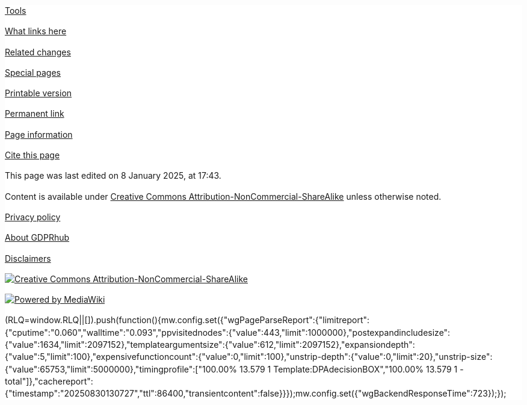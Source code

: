 [Tools](#)

[What links here](/index.php?title=Special:WhatLinksHere/CNIL_\(France\)_-_SAN-2024-020 "A list of all wiki pages that link here [j]")

[Related changes](/index.php?title=Special:RecentChangesLinked/CNIL_\(France\)_-_SAN-2024-020 "Recent changes in pages linked from this page [k]")

[Special pages](/index.php?title=Special:SpecialPages "A list of all special pages [q]")

[Printable version](javascript:print\(\); "Printable version of this page [p]")

[Permanent link](/index.php?title=CNIL_\(France\)_-_SAN-2024-020&oldid=44894 "Permanent link to this revision of this page")

[Page information](/index.php?title=CNIL_\(France\)_-_SAN-2024-020&action=info "More information about this page")

[Cite this page](/index.php?title=Special:CiteThisPage&page=CNIL_%28France%29_-_SAN-2024-020&id=44894&wpFormIdentifier=titleform "Information on how to cite this page")

This page was last edited on 8 January 2025, at 17:43.

Content is available under [Creative Commons Attribution-NonCommercial-ShareAlike](https://creativecommons.org/licenses/by-nc-sa/4.0/) unless otherwise noted.

[Privacy policy](/index.php?title=GDPRhub:Privacy_policy)

[About GDPRhub](/index.php?title=GDPRhub:About)

[Disclaimers](/index.php?title=GDPRhub:General_disclaimer)

[![Creative Commons Attribution-NonCommercial-ShareAlike](/resources/assets/licenses/cc-by-nc-sa.png)](https://creativecommons.org/licenses/by-nc-sa/4.0/)

[![Powered by MediaWiki](/resources/assets/poweredby_mediawiki_88x31.png)](https://www.mediawiki.org/)

(RLQ=window.RLQ||\[\]).push(function(){mw.config.set({"wgPageParseReport":{"limitreport":{"cputime":"0.060","walltime":"0.093","ppvisitednodes":{"value":443,"limit":1000000},"postexpandincludesize":{"value":1634,"limit":2097152},"templateargumentsize":{"value":612,"limit":2097152},"expansiondepth":{"value":5,"limit":100},"expensivefunctioncount":{"value":0,"limit":100},"unstrip-depth":{"value":0,"limit":20},"unstrip-size":{"value":65753,"limit":5000000},"timingprofile":\["100.00% 13.579 1 Template:DPAdecisionBOX","100.00% 13.579 1 -total"\]},"cachereport":{"timestamp":"20250830130727","ttl":86400,"transientcontent":false}}});mw.config.set({"wgBackendResponseTime":723});});